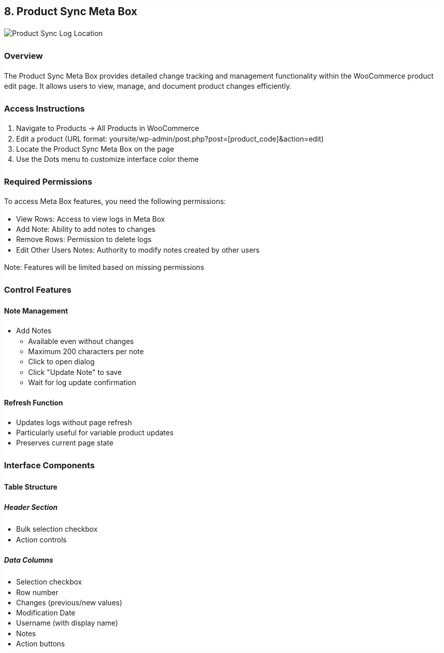 ## 8. Product Sync Meta Box

![Product Sync Log Location](/images/blog/productSyncLog/14.jpg)

### Overview
The Product Sync Meta Box provides detailed change tracking and management functionality within the WooCommerce product edit page. It allows users to view, manage, and document product changes efficiently.

### Access Instructions
1. Navigate to Products -> All Products in WooCommerce
2. Edit a product (URL format: yoursite/wp-admin/post.php?post=[product_code]&action=edit)
3. Locate the Product Sync Meta Box on the page
4. Use the Dots menu to customize interface color theme

### Required Permissions
To access Meta Box features, you need the following permissions:
- View Rows: Access to view logs in Meta Box
- Add Note: Ability to add notes to changes
- Remove Rows: Permission to delete logs
- Edit Other Users Notes: Authority to modify notes created by other users

Note: Features will be limited based on missing permissions

### Control Features

#### Note Management
- Add Notes 
  - Available even without changes
  - Maximum 200 characters per note
  - Click to open dialog
  - Click "Update Note" to save
  - Wait for log update confirmation

#### Refresh Function
- Updates logs without page refresh
- Particularly useful for variable product updates
- Preserves current page state

### Interface Components

#### Table Structure

##### Header Section
- Bulk selection checkbox
- Action controls

##### Data Columns
- Selection checkbox
- Row number
- Changes (previous/new values)
- Modification Date
- Username (with display name)
- Notes
- Action buttons
